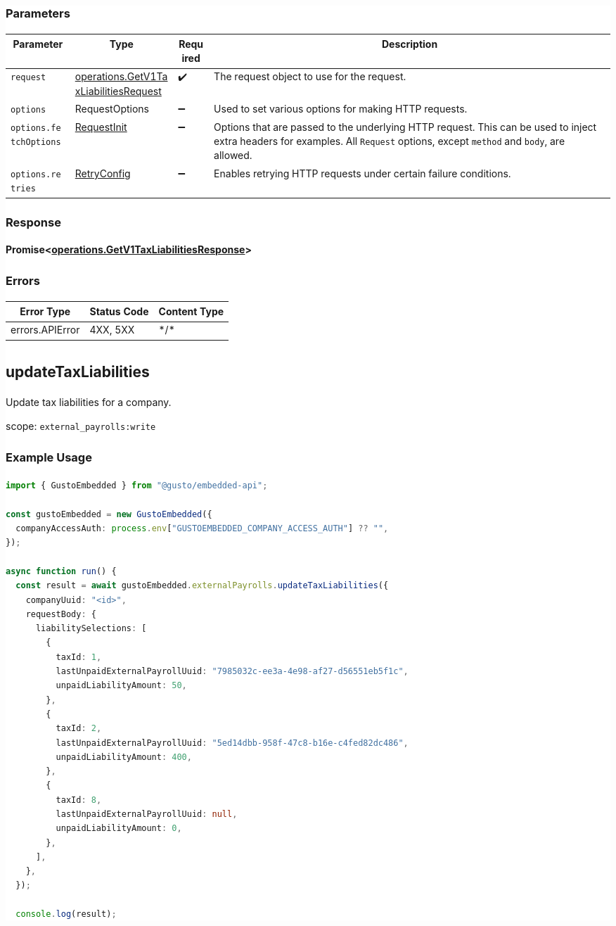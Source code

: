### Parameters

| Parameter                                                                                                                                                                      | Type                                                                                                                                                                           | Required                                                                                                                                                                       | Description                                                                                                                                                                    |
| ------------------------------------------------------------------------------------------------------------------------------------------------------------------------------ | ------------------------------------------------------------------------------------------------------------------------------------------------------------------------------ | ------------------------------------------------------------------------------------------------------------------------------------------------------------------------------ | ------------------------------------------------------------------------------------------------------------------------------------------------------------------------------ |
| `request`                                                                                                                                                                      | [operations.GetV1TaxLiabilitiesRequest](../../models/operations/getv1taxliabilitiesrequest.md)                                                                                 | :heavy_check_mark:                                                                                                                                                             | The request object to use for the request.                                                                                                                                     |
| `options`                                                                                                                                                                      | RequestOptions                                                                                                                                                                 | :heavy_minus_sign:                                                                                                                                                             | Used to set various options for making HTTP requests.                                                                                                                          |
| `options.fetchOptions`                                                                                                                                                         | [RequestInit](https://developer.mozilla.org/en-US/docs/Web/API/Request/Request#options)                                                                                        | :heavy_minus_sign:                                                                                                                                                             | Options that are passed to the underlying HTTP request. This can be used to inject extra headers for examples. All `Request` options, except `method` and `body`, are allowed. |
| `options.retries`                                                                                                                                                              | [RetryConfig](../../lib/utils/retryconfig.md)                                                                                                                                  | :heavy_minus_sign:                                                                                                                                                             | Enables retrying HTTP requests under certain failure conditions.                                                                                                               |

### Response

**Promise\<[operations.GetV1TaxLiabilitiesResponse](../../models/operations/getv1taxliabilitiesresponse.md)\>**

### Errors

| Error Type      | Status Code     | Content Type    |
| --------------- | --------------- | --------------- |
| errors.APIError | 4XX, 5XX        | \*/\*           |

## updateTaxLiabilities

Update tax liabilities for a company.

scope: `external_payrolls:write`

### Example Usage


```typescript
import { GustoEmbedded } from "@gusto/embedded-api";

const gustoEmbedded = new GustoEmbedded({
  companyAccessAuth: process.env["GUSTOEMBEDDED_COMPANY_ACCESS_AUTH"] ?? "",
});

async function run() {
  const result = await gustoEmbedded.externalPayrolls.updateTaxLiabilities({
    companyUuid: "<id>",
    requestBody: {
      liabilitySelections: [
        {
          taxId: 1,
          lastUnpaidExternalPayrollUuid: "7985032c-ee3a-4e98-af27-d56551eb5f1c",
          unpaidLiabilityAmount: 50,
        },
        {
          taxId: 2,
          lastUnpaidExternalPayrollUuid: "5ed14dbb-958f-47c8-b16e-c4fed82dc486",
          unpaidLiabilityAmount: 400,
        },
        {
          taxId: 8,
          lastUnpaidExternalPayrollUuid: null,
          unpaidLiabilityAmount: 0,
        },
      ],
    },
  });

  console.log(result);
```

[hook-guide]: ../../../REACT_QUERY.md
[hook-guide]: ../../../REACT_QUERY.md
[hook-guide]: ../../../REACT_QUERY.md
[hook-guide]: ../../../REACT_QUERY.md
[hook-guide]: ../../../REACT_QUERY.md
[hook-guide]: ../../../REACT_QUERY.md
[hook-guide]: ../../../REACT_QUERY.md
[hook-guide]: ../../../REACT_QUERY.md
[hook-guide]: ../../../REACT_QUERY.md
